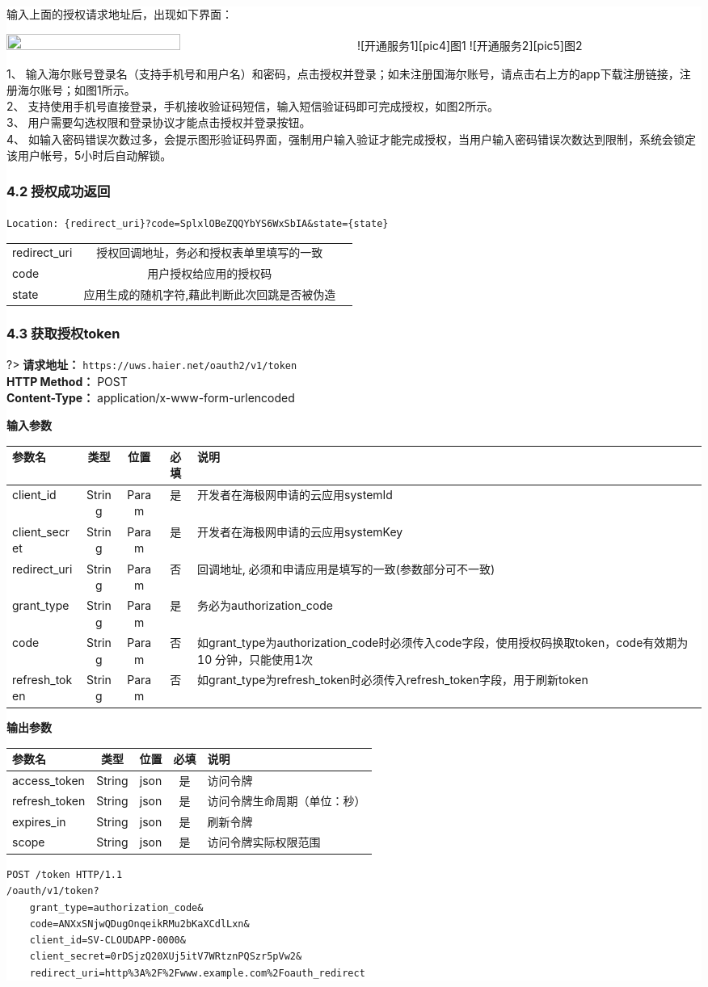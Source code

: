 
输入上面的授权请求地址后，出现如下界面：

<img src="https://haier-iot.github.io/doc/#/zh-cn/_media/_HJWOauth/pic4.png" width = 50% height = 50%  />
![开通服务1][pic4]图1	 ![开通服务2][pic5]图2

1、	输入海尔账号登录名（支持手机号和用户名）和密码，点击授权并登录；如未注册国海尔账号，请点击右上方的app下载注册链接，注册海尔账号；如图1所示。</br>
2、	支持使用手机号直接登录，手机接收验证码短信，输入短信验证码即可完成授权，如图2所示。</br>
3、	用户需要勾选权限和登录协议才能点击授权并登录按钮。</br>
4、	如输入密码错误次数过多，会提示图形验证码界面，强制用户输入验证才能完成授权，当用户输入密码错误次数达到限制，系统会锁定该用户帐号，5小时后自动解锁。


### 4.2	授权成功返回
```
Location: {redirect_uri}?code=SplxlOBeZQQYbYS6WxSbIA&state={state}
```
|       |          |          |
| ------------- |:-------------:|:-------------:|
|redirect_uri| 授权回调地址，务必和授权表单里填写的一致|
|code| 用户授权给应用的授权码 |
|state| 应用生成的随机字符,藉此判断此次回跳是否被伪造 |
				
### 4.3	获取授权token 

?> **请求地址：** `https://uws.haier.net/oauth2/v1/token`</br>
**HTTP Method：** POST </br>
**Content-Type：** application/x-www-form-urlencoded


**输入参数**

参数名|类型|位置|必填|说明
:-|:-:|:-:|:-:|:-
client_id|String|Param|是|开发者在海极网申请的云应用systemId
client_secret|String|Param|是|开发者在海极网申请的云应用systemKey
redirect_uri|String|Param|否|回调地址, 必须和申请应用是填写的一致(参数部分可不一致)
grant_type|String|Param|是|务必为authorization_code
code|String|Param|否|如grant_type为authorization_code时必须传入code字段，使用授权码换取token，code有效期为 10 分钟，只能使用1次
refresh_token|String|Param|否|如grant_type为refresh_token时必须传入refresh_token字段，用于刷新token

**输出参数**

参数名|类型|位置|必填|说明
:-|:-:|:-:|:-:|:-
access_token|String|json|是|访问令牌
refresh_token|String|json|是|访问令牌生命周期（单位：秒）
expires_in|String|json|是|刷新令牌
scope|String|json|是|访问令牌实际权限范围


```
POST /token HTTP/1.1
/oauth/v1/token?
	grant_type=authorization_code&
	code=ANXxSNjwQDugOnqeikRMu2bKaXCdlLxn&
	client_id=SV-CLOUDAPP-0000&
	client_secret=0rDSjzQ20XUj5itV7WRtznPQSzr5pVw2&
	redirect_uri=http%3A%2F%2Fwww.example.com%2Foauth_redirect

```
